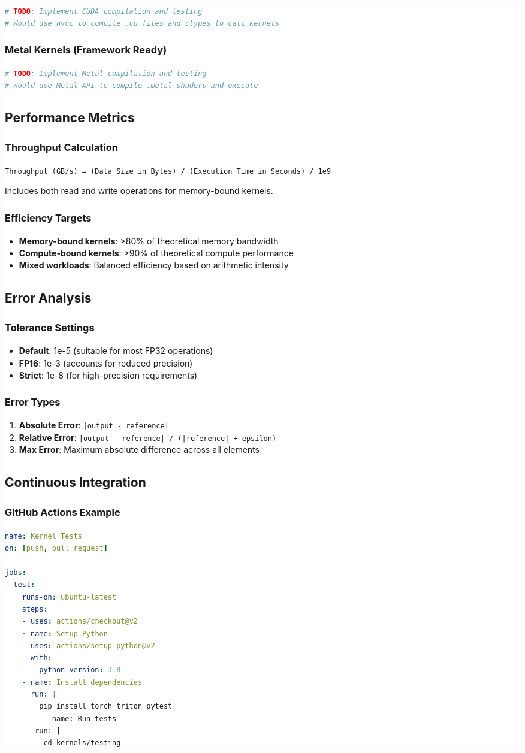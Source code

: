 ```python
# TODO: Implement CUDA compilation and testing
# Would use nvcc to compile .cu files and ctypes to call kernels
```

### Metal Kernels (Framework Ready)

```python
# TODO: Implement Metal compilation and testing  
# Would use Metal API to compile .metal shaders and execute
```

## Performance Metrics

### Throughput Calculation

```
Throughput (GB/s) = (Data Size in Bytes) / (Execution Time in Seconds) / 1e9
```

Includes both read and write operations for memory-bound kernels.

### Efficiency Targets

- **Memory-bound kernels**: >80% of theoretical memory bandwidth
- **Compute-bound kernels**: >90% of theoretical compute performance
- **Mixed workloads**: Balanced efficiency based on arithmetic intensity

## Error Analysis

### Tolerance Settings

- **Default**: 1e-5 (suitable for most FP32 operations)
- **FP16**: 1e-3 (accounts for reduced precision)
- **Strict**: 1e-8 (for high-precision requirements)

### Error Types

1. **Absolute Error**: `|output - reference|`
2. **Relative Error**: `|output - reference| / (|reference| + epsilon)`
3. **Max Error**: Maximum absolute difference across all elements

## Continuous Integration

### GitHub Actions Example

```yaml
name: Kernel Tests
on: [push, pull_request]

jobs:
  test:
    runs-on: ubuntu-latest
    steps:
    - uses: actions/checkout@v2
    - name: Setup Python
      uses: actions/setup-python@v2
      with:
        python-version: 3.8
    - name: Install dependencies
      run: |
        pip install torch triton pytest
         - name: Run tests
       run: |
         cd kernels/testing
```